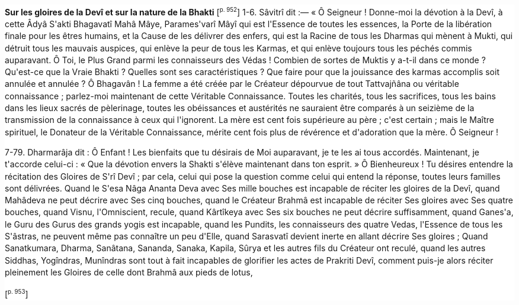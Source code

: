 **Sur les gloires de la Devî et sur la nature de la Bhakti** <span id="p952">[<sup><small>p. 952</small></sup>]</span> 1-6. Sâvitrî dit :— « Ô Seigneur ! Donne-moi la dévotion à la Devî, à cette Âdyâ S'akti Bhagavatî Mahâ Mâye, Parames'varî Mâyî qui est l'Essence de toutes les essences, la Porte de la libération finale pour les êtres humains, et la Cause de les délivrer des enfers, qui est la Racine de tous les Dharmas qui mènent à Mukti, qui détruit tous les mauvais auspices, qui enlève la peur de tous les Karmas, et qui enlève toujours tous les péchés commis auparavant. Ô Toi, le Plus Grand parmi les connaisseurs des Védas ! Combien de sortes de Muktis y a-t-il dans ce monde ? Qu'est-ce que la Vraie Bhakti ? Quelles sont ses caractéristiques ? Que faire pour que la jouissance des karmas accomplis soit annulée et annulée ? Ô Bhagavân ! La femme a été créée par le Créateur dépourvue de tout Tattvajñâna ou véritable connaissance ; parlez-moi maintenant de cette Véritable Connaissance. Toutes les charités, tous les sacrifices, tous les bains dans les lieux sacrés de pèlerinage, toutes les obéissances et austérités ne sauraient être comparés à un seizième de la transmission de la connaissance à ceux qui l'ignorent. La mère est cent fois supérieure au père ; c'est certain ; mais le Maître spirituel, le Donateur de la Véritable Connaissance, mérite cent fois plus de révérence et d'adoration que la mère. Ô Seigneur !

7-79. Dharmarâja dit : Ô Enfant ! Les bienfaits que tu désirais de Moi auparavant, je te les ai tous accordés. Maintenant, je t'accorde celui-ci : « Que la dévotion envers la Shakti s'élève maintenant dans ton esprit. » Ô Bienheureux ! Tu désires entendre la récitation des Gloires de S'rî Devî ; par cela, celui qui pose la question comme celui qui entend la réponse, toutes leurs familles sont délivrées. Quand le S'esa Nâga Ananta Deva avec Ses mille bouches est incapable de réciter les gloires de la Devî, quand Mahâdeva ne peut décrire avec Ses cinq bouches, quand le Créateur Brahmâ est incapable de réciter Ses gloires avec Ses quatre bouches, quand Visnu, l'Omniscient, recule, quand Kârtîkeya avec Ses six bouches ne peut décrire suffisamment, quand Ganes'a, le Guru des Gurus des grands yogis est incapable, quand les Pundits, les connaisseurs des quatre Vedas, l'Essence de tous les S'âstras, ne peuvent même pas connaître un peu d'Elle, quand Sarasvatî devient inerte en allant décrire Ses gloires ; Quand Sanatkumara, Dharma, Sanâtana, Sananda, Sanaka, Kapila, Sûrya et les autres fils du Créateur ont reculé, quand les autres Siddhas, Yogîndras, Munîndras sont tout à fait incapables de glorifier les actes de Prakriti Devî, comment puis-je alors réciter pleinement les Gloires de celle dont Brahmâ aux pieds de lotus,

<span id="p953">[<sup><small>p. 953</small></sup>]</span>

